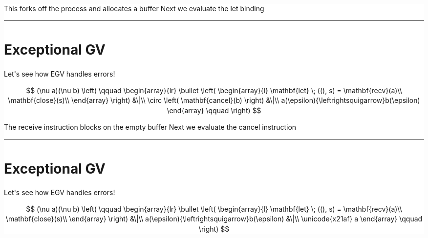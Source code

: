 This forks off the process and allocates a buffer
Next we evaluate the let binding

---

# Exceptional GV

Let's see how EGV handles errors!

$$
(\nu a)(\nu b)
\left(
\qquad
\begin{array}{lr}
\bullet
\left(
\begin{array}{l}
\mathbf{let} \; ((), s) = \mathbf{recv}(a)\\
\mathbf{close}(s)\\
\end{array}
\right)
&\|\\
\circ
\left(
\mathbf{cancel}(b)
\right)
&\|\\
a(\epsilon){\leftrightsquigarrow}b(\epsilon)
\end{array}
\qquad
\right)
$$

The receive instruction blocks on the empty buffer
Next we evaluate the cancel instruction

---

# Exceptional GV

Let's see how EGV handles errors!

$$
(\nu a)(\nu b)
\left(
\qquad
\begin{array}{lr}
\bullet
\left(
\begin{array}{l}
\mathbf{let} \; ((), s) = \mathbf{recv}(a)\\
\mathbf{close}(s)\\
\end{array}
\right)
&\|\\
a(\epsilon){\leftrightsquigarrow}b(\epsilon)
&\|\\
\unicode{x21af} a
\end{array}
\qquad
\right)
$$
